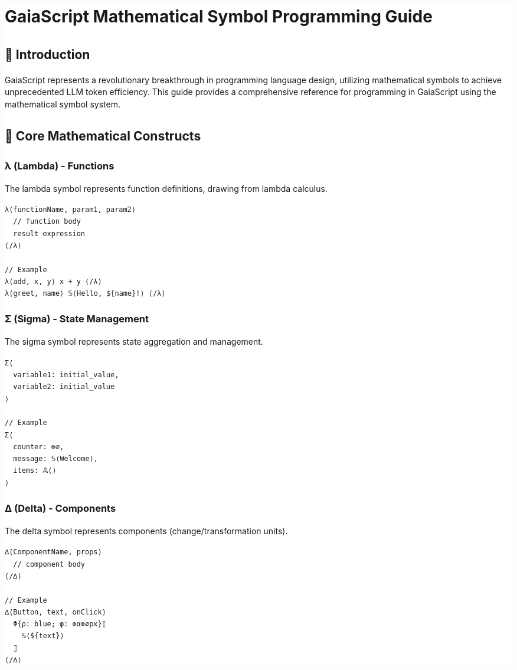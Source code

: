 # GaiaScript Mathematical Symbol Programming Guide

## 🌟 Introduction

GaiaScript represents a revolutionary breakthrough in programming language design, utilizing mathematical symbols to achieve unprecedented LLM token efficiency. This guide provides a comprehensive reference for programming in GaiaScript using the mathematical symbol system.

## 📐 Core Mathematical Constructs

### λ (Lambda) - Functions
The lambda symbol represents function definitions, drawing from lambda calculus.

```gaiascript
λ⟨functionName, param1, param2⟩
  // function body
  result expression
⟨/λ⟩

// Example
λ⟨add, x, y⟩ x + y ⟨/λ⟩
λ⟨greet, name⟩ 𝕊⟨Hello, ${name}!⟩ ⟨/λ⟩
```

### Σ (Sigma) - State Management
The sigma symbol represents state aggregation and management.

```gaiascript
Σ⟨
  variable1: initial_value,
  variable2: initial_value
⟩

// Example
Σ⟨
  counter: ⊗∅,
  message: 𝕊⟨Welcome⟩,
  items: 𝔸⟨⟩
⟩
```

### ∆ (Delta) - Components
The delta symbol represents components (change/transformation units).

```gaiascript
∆⟨ComponentName, props⟩
  // component body
⟨/∆⟩

// Example
∆⟨Button, text, onClick⟩
  Φ{ρ: blue; φ: ⊗α⊗∅px}⟦
    𝕊⟨${text}⟩
  ⟧
⟨/∆⟩
```
